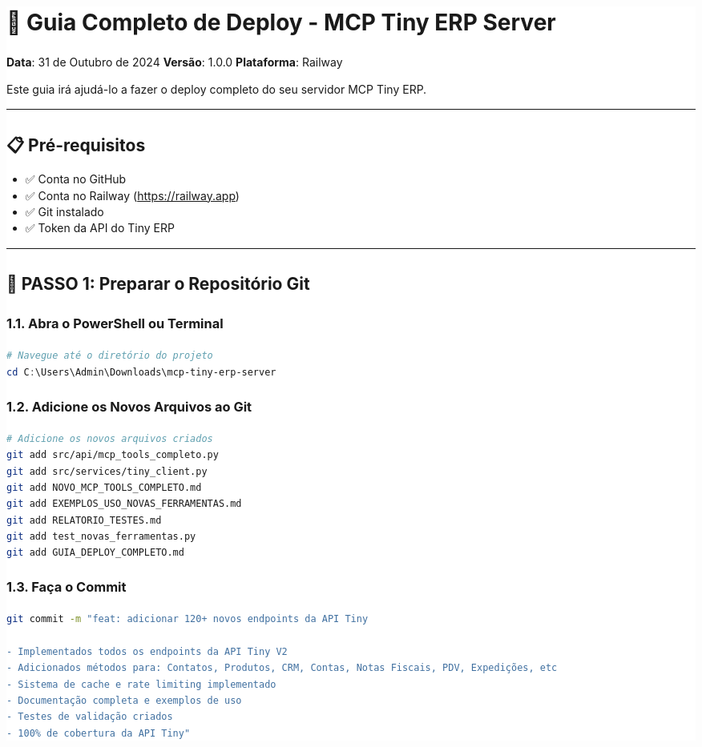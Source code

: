 # 🚀 Guia Completo de Deploy - MCP Tiny ERP Server

**Data**: 31 de Outubro de 2024
**Versão**: 1.0.0
**Plataforma**: Railway

Este guia irá ajudá-lo a fazer o deploy completo do seu servidor MCP Tiny ERP.

---

## 📋 Pré-requisitos

- ✅ Conta no GitHub
- ✅ Conta no Railway (https://railway.app)
- ✅ Git instalado
- ✅ Token da API do Tiny ERP

---

## 🎯 PASSO 1: Preparar o Repositório Git

### 1.1. Abra o PowerShell ou Terminal

```powershell
# Navegue até o diretório do projeto
cd C:\Users\Admin\Downloads\mcp-tiny-erp-server
```

### 1.2. Adicione os Novos Arquivos ao Git

```bash
# Adicione os novos arquivos criados
git add src/api/mcp_tools_completo.py
git add src/services/tiny_client.py
git add NOVO_MCP_TOOLS_COMPLETO.md
git add EXEMPLOS_USO_NOVAS_FERRAMENTAS.md
git add RELATORIO_TESTES.md
git add test_novas_ferramentas.py
git add GUIA_DEPLOY_COMPLETO.md
```

### 1.3. Faça o Commit

```bash
git commit -m "feat: adicionar 120+ novos endpoints da API Tiny

- Implementados todos os endpoints da API Tiny V2
- Adicionados métodos para: Contatos, Produtos, CRM, Contas, Notas Fiscais, PDV, Expedições, etc
- Sistema de cache e rate limiting implementado
- Documentação completa e exemplos de uso
- Testes de validação criados
- 100% de cobertura da API Tiny"
```

